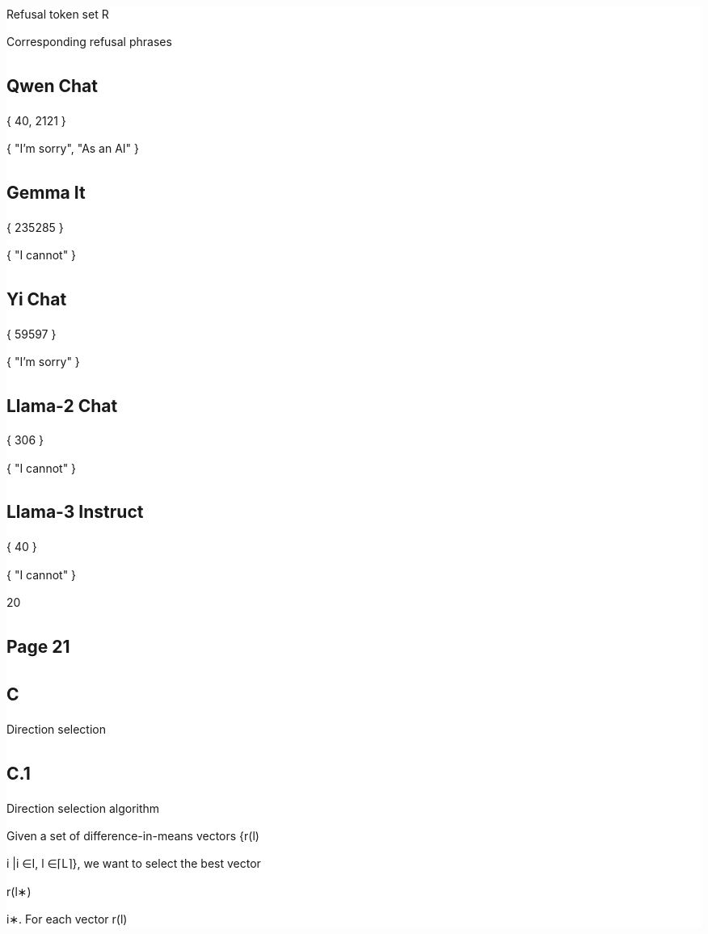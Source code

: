 Refusal token set R

Corresponding refusal phrases

## Qwen Chat

{ 40, 2121 }

{ "I’m sorry", "As an AI" }

## Gemma It

{ 235285 }

{ "I cannot" }

## Yi Chat

{ 59597 }

{ "I’m sorry" }

## Llama-2 Chat

{ 306 }

{ "I cannot" }

## Llama-3 Instruct

{ 40 }

{ "I cannot" }

20

## Page 21

## C

Direction selection

## C.1

Direction selection algorithm

Given a set of difference-in-means vectors {r(l)

i |i ∈I, l ∈⌈L⌉}, we want to select the best vector

r(l∗)

i∗. For each vector r(l)

